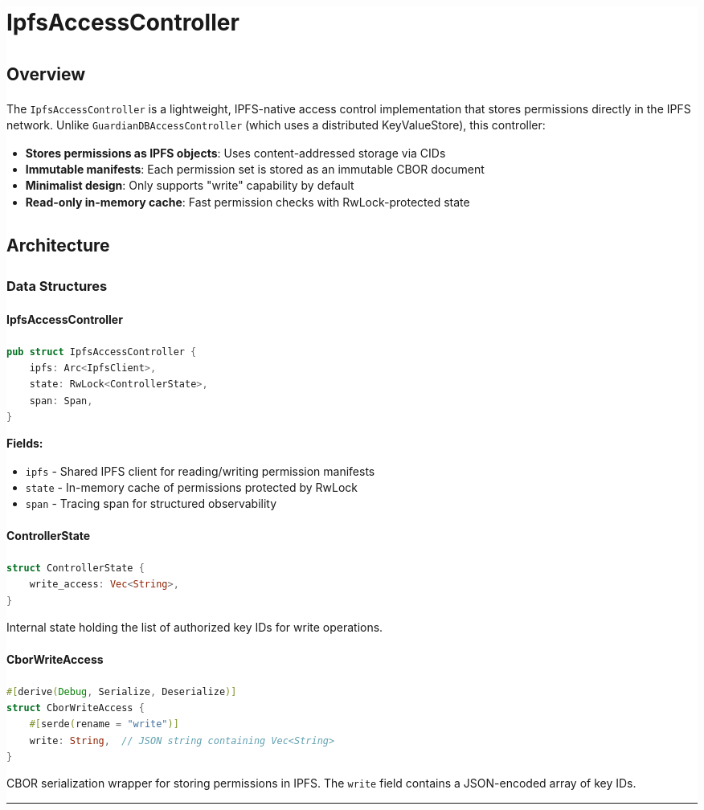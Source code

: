 # IpfsAccessController

## Overview

The `IpfsAccessController` is a lightweight, IPFS-native access control implementation that stores permissions directly in the IPFS network. Unlike `GuardianDBAccessController` (which uses a distributed KeyValueStore), this controller:

- **Stores permissions as IPFS objects**: Uses content-addressed storage via CIDs
- **Immutable manifests**: Each permission set is stored as an immutable CBOR document
- **Minimalist design**: Only supports "write" capability by default
- **Read-only in-memory cache**: Fast permission checks with RwLock-protected state

## Architecture

### Data Structures

#### IpfsAccessController

```rust
pub struct IpfsAccessController {
    ipfs: Arc<IpfsClient>,
    state: RwLock<ControllerState>,
    span: Span,
}
```

**Fields:**
- `ipfs` - Shared IPFS client for reading/writing permission manifests
- `state` - In-memory cache of permissions protected by RwLock
- `span` - Tracing span for structured observability

#### ControllerState

```rust
struct ControllerState {
    write_access: Vec<String>,
}
```

Internal state holding the list of authorized key IDs for write operations.

#### CborWriteAccess

```rust
#[derive(Debug, Serialize, Deserialize)]
struct CborWriteAccess {
    #[serde(rename = "write")]
    write: String,  // JSON string containing Vec<String>
}
```

CBOR serialization wrapper for storing permissions in IPFS. The `write` field contains a JSON-encoded array of key IDs.

---